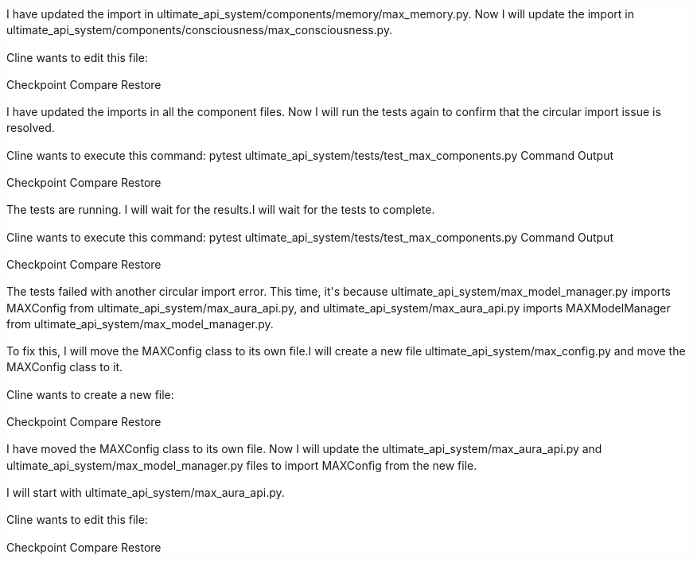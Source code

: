 I have updated the import in ultimate_api_system/components/memory/max_memory.py. Now I will update the import in ultimate_api_system/components/consciousness/max_consciousness.py.



Cline wants to edit this file:

Checkpoint
Compare
Restore


I have updated the imports in all the component files. Now I will run the tests again to confirm that the circular import issue is resolved.



Cline wants to execute this command:
pytest ultimate_api_system/tests/test_max_components.py
Command Output

Checkpoint
Compare
Restore


The tests are running. I will wait for the results.I will wait for the tests to complete.



Cline wants to execute this command:
pytest ultimate_api_system/tests/test_max_components.py
Command Output

Checkpoint
Compare
Restore


The tests failed with another circular import error. This time, it's because ultimate_api_system/max_model_manager.py imports MAXConfig from ultimate_api_system/max_aura_api.py, and ultimate_api_system/max_aura_api.py imports MAXModelManager from ultimate_api_system/max_model_manager.py.

To fix this, I will move the MAXConfig class to its own file.I will create a new file ultimate_api_system/max_config.py and move the MAXConfig class to it.



Cline wants to create a new file:

Checkpoint
Compare
Restore


I have moved the MAXConfig class to its own file. Now I will update the ultimate_api_system/max_aura_api.py and ultimate_api_system/max_model_manager.py files to import MAXConfig from the new file.

I will start with ultimate_api_system/max_aura_api.py.



Cline wants to edit this file:

Checkpoint
Compare
Restore

